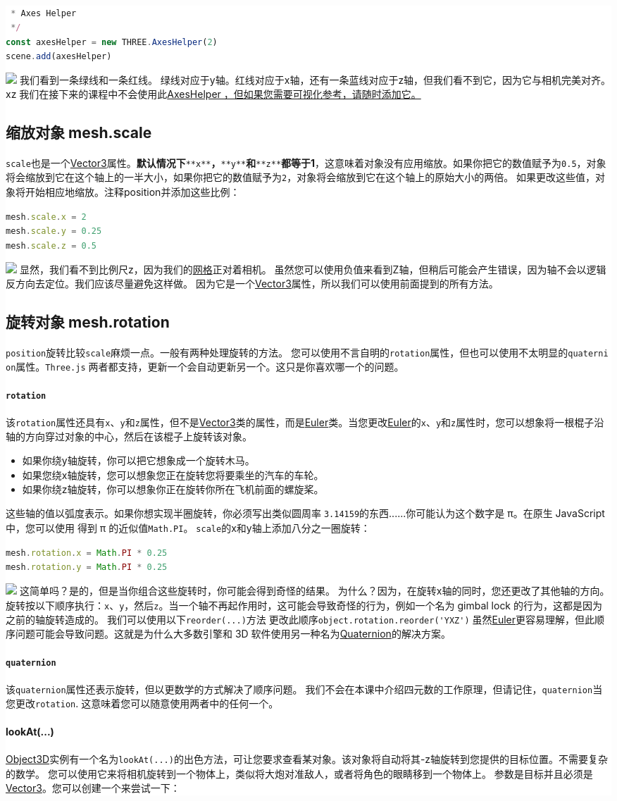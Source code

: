 ```javascript
 * Axes Helper
 */
const axesHelper = new THREE.AxesHelper(2)
scene.add(axesHelper)
```
![](https://cdn.nlark.com/yuque/0/2023/png/35159616/1684377961258-eee715eb-d14f-4f27-a32c-8e07625de5fa.png#averageHue=%23cbc2c2&clientId=u021ba30b-3007-4&from=paste&id=ucafeefb6&originHeight=1120&originWidth=1792&originalType=url&ratio=2&rotation=0&showTitle=false&status=done&style=none&taskId=u78396854-78c3-43d5-8cbc-2168dd05e22&title=)
我们看到一条绿线和一条红线。
绿线对应于y轴。红线对应于x轴，还有一条蓝线对应于z轴，但我们看不到它，因为它与相机完美对齐。xz
我们在接下来的课程中不会使用此[AxesHelper ，但如果您需要可视化参考，请随时添加它。](https://threejs.org/docs/#api/en/helpers/AxesHelper)
## 缩放对象 mesh.scale
`scale`也是一个[Vector3](https://threejs.org/docs/#api/en/math/Vector3)属性。**默认情况下**`**x**`**，**`**y**`**和**`**z**`**都等于1**，这意味着对象没有应用缩放。如果你把它的数值赋予为`0.5`，对象将会缩放到它在这个轴上的一半大小，如果你把它的数值赋予为`2`，对象将会缩放到它在这个轴上的原始大小的两倍。
如果更改这些值，对象将开始相应地缩放。注释position并添加这些比例：
```javascript
mesh.scale.x = 2
mesh.scale.y = 0.25
mesh.scale.z = 0.5
```
![](https://cdn.nlark.com/yuque/0/2023/png/35159616/1684377961207-463466d3-622e-46df-a471-5a5a86459eac.png#averageHue=%23c3c2c2&clientId=u021ba30b-3007-4&from=paste&id=ua93d2693&originHeight=1120&originWidth=1792&originalType=url&ratio=2&rotation=0&showTitle=false&status=done&style=none&taskId=u833620e2-5bea-4fef-8d55-41d3c03aeaf&title=)
显然，我们看不到比例尺z，因为我们的[网格](https://threejs.org/docs/#api/en/objects/Mesh)正对着相机。
虽然您可以使用负值来看到Z轴，但稍后可能会产生错误，因为轴不会以逻辑反方向去定位。我们应该尽量避免这样做。
因为它是一个[Vector3](https://threejs.org/docs/#api/en/math/Vector3)属性，所以我们可以使用前面提到的所有方法。
## 旋转对象 mesh.rotation
`position`旋转比较`scale`麻烦一点。一般有两种处理旋转的方法。
您可以使用不言自明的`rotation`属性，但也可以使用不太明显的`quaternion`属性。`Three.js` 两者都支持，更新一个会自动更新另一个。这只是你喜欢哪一个的问题。
#### `rotation`
该`rotation`属性还具有`x`、`y`和`z`属性，但不是[Vector3](https://threejs.org/docs/#api/en/math/Vector3)类的属性，而是[Euler](https://threejs.org/docs/index.html#api/en/math/Euler)类。当您更改[Euler](https://threejs.org/docs/index.html#api/en/math/Euler)的`x`、`y`和`z`属性时，您可以想象将一根棍子沿轴的方向穿过对象的中心，然后在该棍子上旋转该对象。

- 如果你绕y轴旋转，你可以把它想象成一个旋转木马。
- 如果您绕x轴旋转，您可以想象您正在旋转您将要乘坐的汽车的车轮。
- 如果你绕z轴旋转，你可以想象你正在旋转你所在飞机前面的螺旋桨。

这些轴的值以弧度表示。如果你想实现半圈旋转，你必须写出类似圆周率 `3.14159`的东西......你可能认为这个数字是 π。在原生 JavaScript 中，您可以使用 得到 π 的近似值`Math.PI`。
`scale`的x和y轴上添加八分之一圈旋转：
```javascript
mesh.rotation.x = Math.PI * 0.25
mesh.rotation.y = Math.PI * 0.25
```
![](https://cdn.nlark.com/yuque/0/2023/png/35159616/1684377961167-3a4e3b46-105e-42f3-86a4-c5e73589779d.png#averageHue=%23c5c2c2&clientId=u021ba30b-3007-4&from=paste&id=ucf8a80c8&originHeight=1120&originWidth=1792&originalType=url&ratio=2&rotation=0&showTitle=false&status=done&style=none&taskId=uf0af77f3-73f4-4347-afda-517e78d7d27&title=)
这简单吗？是的，但是当你组合这些旋转时，你可能会得到奇怪的结果。
为什么？因为，在旋转x轴的同时，您还更改了其他轴的方向。旋转按以下顺序执行：`x`、`y`，然后`z`。当一个轴不再起作用时，这可能会导致奇怪的行为，例如一个名为 gimbal lock 的行为，这都是因为之前的轴旋转造成的。
我们可以使用以下`reorder(...)`方法 更改此顺序`object.rotation.reorder('YXZ')`
虽然[Euler](https://threejs.org/docs/index.html#api/en/math/Euler)更容易理解，但此顺序问题可能会导致问题。这就是为什么大多数引擎和 3D 软件使用另一种名为[Quaternion](https://threejs.org/docs/#api/en/math/Quaternion)的解决方案。
#### `quaternion`
该`quaternion`属性还表示旋转，但以更数学的方式解决了顺序问题。
我们不会在本课中介绍四元数的工作原理，但请记住，`quaternion`当您更改`rotation`. 这意味着您可以随意使用两者中的任何一个。
#### lookAt(...)
[Object3D](https://threejs.org/docs/#api/en/core/Object3D)实例有一个名为`lookAt(...)`的出色方法，可让您要求查看某对象。该对象将自动将其-z轴旋转到您提供的目标位置。不需要复杂的数学。
您可以使用它来将相机旋转到一个物体上，类似将大炮对准敌人，或者将角色的眼睛移到一个物体上。
参数是目标并且必须是[Vector3](https://threejs.org/docs/#api/en/math/Vector3)。您可以创建一个来尝试一下：
